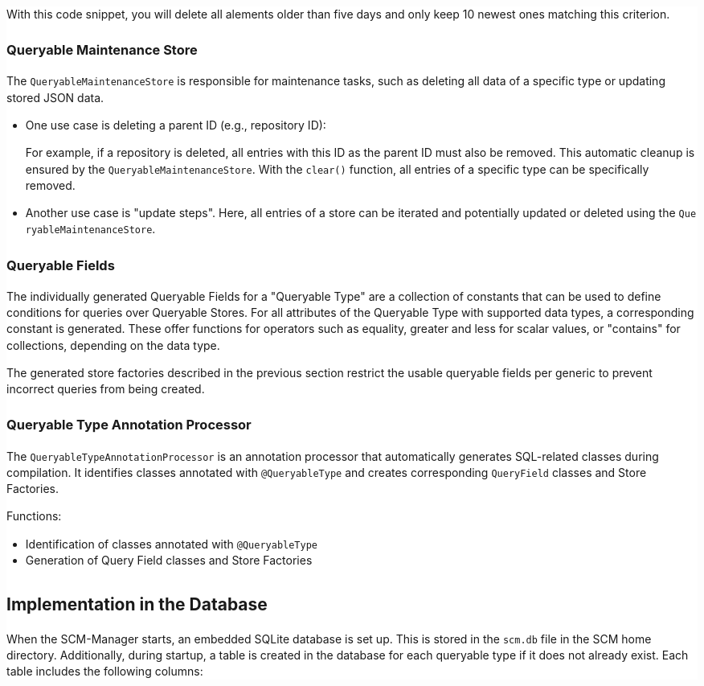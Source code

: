 With this code snippet, you will delete all alements older than five days and only keep 10 newest ones 
matching this criterion. 

### Queryable Maintenance Store

The `QueryableMaintenanceStore` is responsible for maintenance tasks,
such as deleting all data of a specific type or updating stored JSON data.

- One use case is deleting a parent ID (e.g., repository ID):

  For example, if a repository is deleted, all entries with this ID as the parent ID must also be removed. This automatic
  cleanup is ensured by the `QueryableMaintenanceStore`.
  With the `clear()` function, all entries of a specific type can be specifically removed.

- Another use case is "update steps". Here, all entries of a store can be iterated and potentially updated or deleted using
  the `QueryableMaintenanceStore`.

### Queryable Fields

The individually generated Queryable Fields for a "Queryable Type" are a collection of constants that can be used to
define conditions for queries over Queryable Stores. For all attributes of the Queryable Type with supported data types,
a corresponding constant is generated. These offer functions for operators such as equality, greater and less for scalar
values, or "contains" for collections, depending on the data type.

The generated store factories described in the previous section restrict the usable queryable fields per generic to 
prevent incorrect queries from being created.

### Queryable Type Annotation Processor

The `QueryableTypeAnnotationProcessor` is an annotation processor that automatically generates SQL-related classes
during compilation. It identifies classes annotated with `@QueryableType` and creates corresponding `QueryField` classes
and Store Factories.

Functions:

- Identification of classes annotated with `@QueryableType`
- Generation of Query Field classes and Store Factories

## Implementation in the Database

When the SCM-Manager starts, an embedded SQLite database is set up. This is stored in the `scm.db` file in the SCM home
directory. Additionally, during startup, a table is created in the database for each queryable type if it does not already exist. 
Each table includes the following columns:
